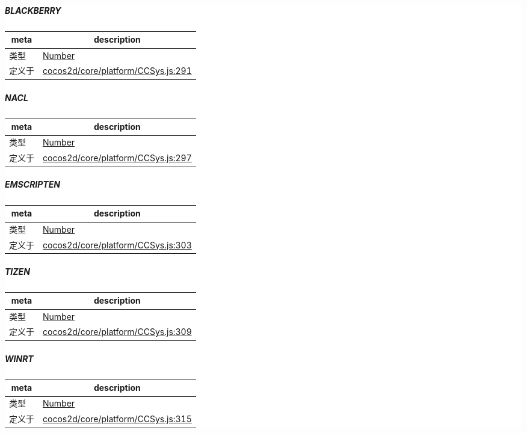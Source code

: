 

##### BLACKBERRY

> 

| meta | description |
|------|-------------|
| 类型 | <a href="https://developer.mozilla.org/en/JavaScript/Reference/Global_Objects/Number" class="crosslink external" target="_blank">Number</a> |
| 定义于 | [cocos2d/core/platform/CCSys.js:291](https://github.com/cocos-creator/engine/blob/793ed1e41a1e981ef927cb5ecccb6f051f942b50/cocos2d/core/platform/CCSys.js#L291) |



##### NACL

> 

| meta | description |
|------|-------------|
| 类型 | <a href="https://developer.mozilla.org/en/JavaScript/Reference/Global_Objects/Number" class="crosslink external" target="_blank">Number</a> |
| 定义于 | [cocos2d/core/platform/CCSys.js:297](https://github.com/cocos-creator/engine/blob/793ed1e41a1e981ef927cb5ecccb6f051f942b50/cocos2d/core/platform/CCSys.js#L297) |



##### EMSCRIPTEN

> 

| meta | description |
|------|-------------|
| 类型 | <a href="https://developer.mozilla.org/en/JavaScript/Reference/Global_Objects/Number" class="crosslink external" target="_blank">Number</a> |
| 定义于 | [cocos2d/core/platform/CCSys.js:303](https://github.com/cocos-creator/engine/blob/793ed1e41a1e981ef927cb5ecccb6f051f942b50/cocos2d/core/platform/CCSys.js#L303) |



##### TIZEN

> 

| meta | description |
|------|-------------|
| 类型 | <a href="https://developer.mozilla.org/en/JavaScript/Reference/Global_Objects/Number" class="crosslink external" target="_blank">Number</a> |
| 定义于 | [cocos2d/core/platform/CCSys.js:309](https://github.com/cocos-creator/engine/blob/793ed1e41a1e981ef927cb5ecccb6f051f942b50/cocos2d/core/platform/CCSys.js#L309) |



##### WINRT

> 

| meta | description |
|------|-------------|
| 类型 | <a href="https://developer.mozilla.org/en/JavaScript/Reference/Global_Objects/Number" class="crosslink external" target="_blank">Number</a> |
| 定义于 | [cocos2d/core/platform/CCSys.js:315](https://github.com/cocos-creator/engine/blob/793ed1e41a1e981ef927cb5ecccb6f051f942b50/cocos2d/core/platform/CCSys.js#L315) |
